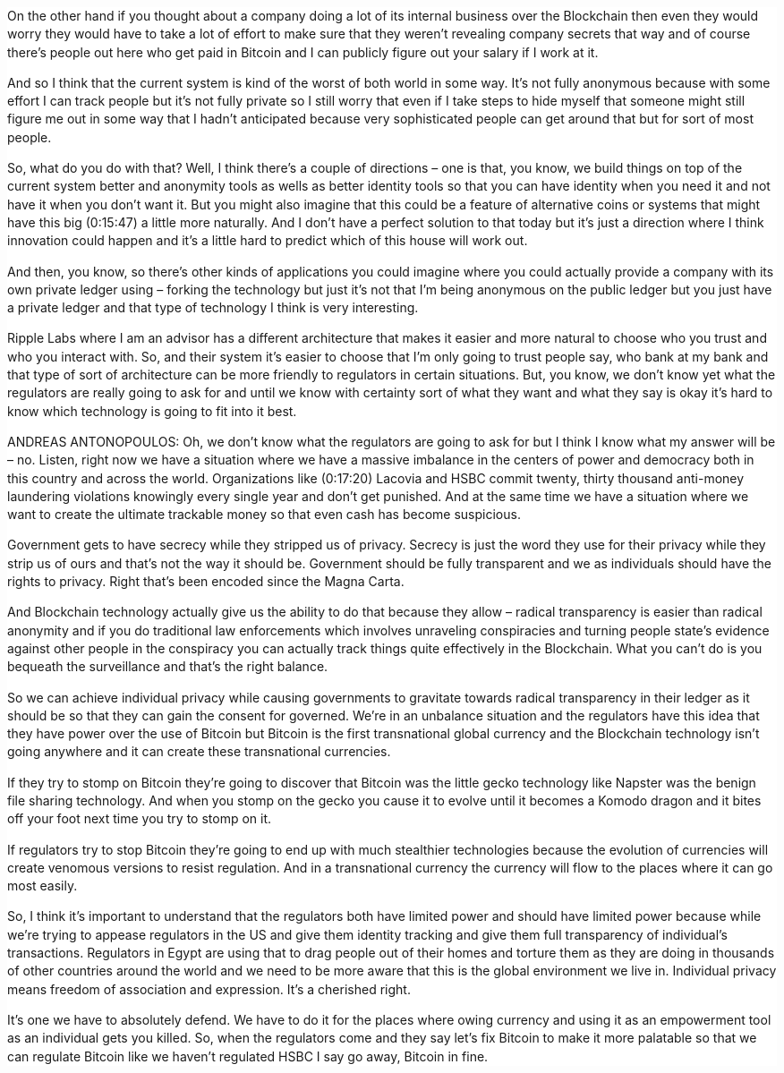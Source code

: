 <p>On the other hand if you thought about a company doing a lot of its internal business over the Blockchain then even they would worry they would have to take a lot of effort to make sure that they weren&rsquo;t revealing company secrets that way and of course there&rsquo;s people out here who get paid in Bitcoin and I can publicly figure out your salary if I work at it. </p><p>And so I think that the current system is kind of the worst of both world in some way. It&rsquo;s not fully anonymous because with some effort I can track people but it&rsquo;s not fully private so I still worry that even if I take steps to hide myself that someone might still figure me out in some way that I hadn&rsquo;t anticipated because very sophisticated people can get around that but for sort of most people. </p><p>So, what do you do with that? Well, I think there&rsquo;s a couple of directions &ndash; one is that, you know, we build things on top of the current system better and anonymity tools as wells as better identity tools so that you can have identity when you need it and not have it when you don&rsquo;t want it. But you might also imagine that this could be a feature of alternative coins or systems that might have this big (0:15:47) a little more naturally. And I don&rsquo;t have a perfect solution to that today but it&rsquo;s just a direction where I think innovation could happen and it&rsquo;s a little hard to predict which of this house will work out.&nbsp;</p>
<p>And then, you know, so there&rsquo;s other kinds of applications you could imagine where you could actually provide a company with its own private ledger using &ndash; forking the technology but just it&rsquo;s not that I&rsquo;m being anonymous on the public ledger but you just have a private ledger and that type of technology I think is very interesting.</p>
<p>Ripple Labs where I am an advisor has a different architecture that makes it easier and more natural to choose who you trust and who you interact with. So, and their system it&rsquo;s easier to choose that I&rsquo;m only going to trust people say, who bank at my bank and that type of sort of architecture can be more friendly to regulators in certain situations. But, you know, we don&rsquo;t know yet what the regulators are really going to ask for and until we know with certainty sort of what they want and what they say is okay it&rsquo;s hard to know which technology is going to fit into it best.</p>
<p>ANDREAS ANTONOPOULOS: Oh, we don&rsquo;t know what the regulators are going to ask for but I think I know what my answer will be &ndash; no. Listen, right now we have a situation where we have a massive imbalance in the centers of power and democracy both in this country and across the world. Organizations like (0:17:20) Lacovia and HSBC commit twenty, thirty thousand anti-money laundering violations knowingly every single year and don&rsquo;t get punished. And at the same time we have a situation where we want to create the ultimate trackable money so that even cash has become suspicious.</p>
<p>Government gets to have secrecy while they stripped us of privacy. Secrecy is just the word they use for their privacy while they strip us of ours and that&rsquo;s not the way it should be. Government should be fully transparent and we as individuals should have the rights to privacy. Right that&rsquo;s been encoded since the Magna Carta. </p><p>And Blockchain technology actually give us the ability to do that because they allow &ndash; radical transparency is easier than radical anonymity and if you do traditional law enforcements which involves unraveling conspiracies and turning people state&rsquo;s evidence against other people in the conspiracy you can actually track things quite effectively in the Blockchain. What you can&rsquo;t do is you bequeath the surveillance and that&rsquo;s the right balance.</p>
<p>So we can achieve individual privacy while causing governments to gravitate towards radical transparency in their ledger as it should be so that they can gain the consent for governed. We&rsquo;re in an unbalance situation and the regulators have this idea that they have power over the use of Bitcoin but Bitcoin is the first transnational global currency and the Blockchain technology isn&rsquo;t going anywhere and it can create these transnational currencies.</p>
<p>If they try to stomp on Bitcoin they&rsquo;re going to discover that Bitcoin was the little gecko technology like Napster was the benign file sharing technology. And when you stomp on the gecko you cause it to evolve until it becomes a Komodo dragon and it bites off your foot next time you try to stomp on it.</p>
<p>If regulators try to stop Bitcoin they&rsquo;re going to end up with much stealthier technologies because the evolution of currencies will create venomous versions to resist regulation. And in a transnational currency the currency will flow to the places where it can go most easily.</p>
<p>So, I think it&rsquo;s important to understand that the regulators both have limited power and should have limited power because while we&rsquo;re trying to appease regulators in the US and give them identity tracking and give them full transparency of individual&rsquo;s transactions. Regulators in Egypt are using that to drag people out of their homes and torture them as they are doing in thousands of other countries around the world and we need to be more aware that this is the global environment we live in. Individual privacy means freedom of association and expression. It&rsquo;s a cherished right. </p><p>It&rsquo;s one we have to absolutely defend. We have to do it for the places where owing currency and using it as an empowerment tool as an individual gets you killed. So, when the regulators come and they say let&rsquo;s fix Bitcoin to make it more palatable so that we can regulate Bitcoin like we haven&rsquo;t regulated HSBC I say go away, Bitcoin in fine.</p>